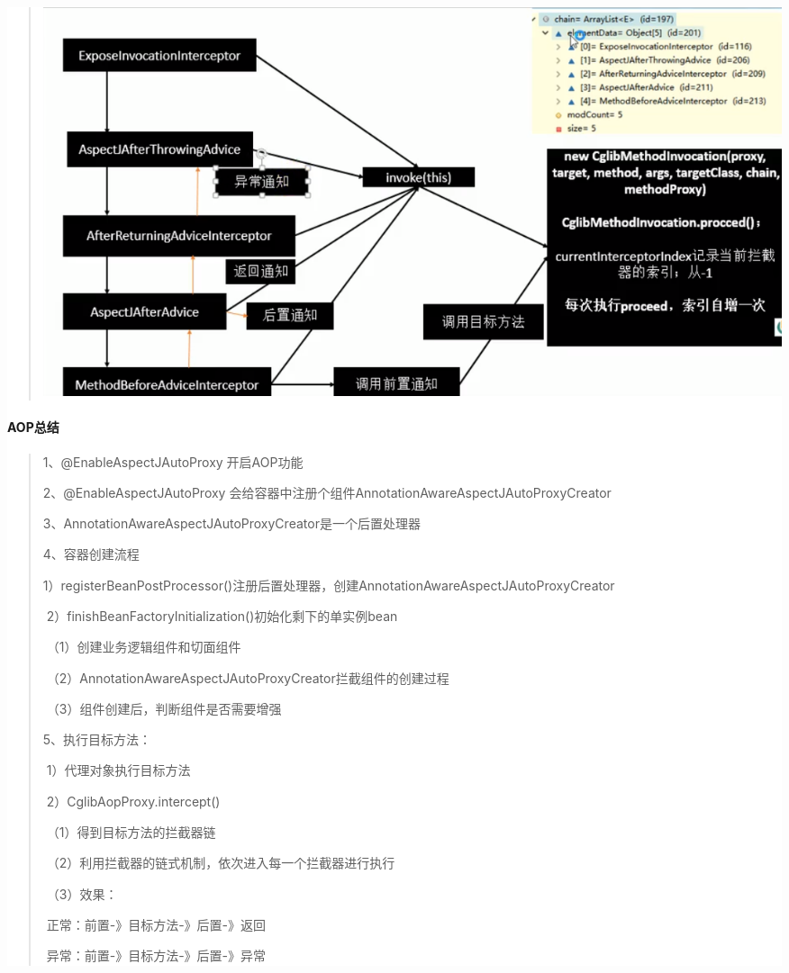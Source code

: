 > ![](img/aop.png)

#### AOP总结

> 1、@EnableAspectJAutoProxy 开启AOP功能
>
> 2、@EnableAspectJAutoProxy 会给容器中注册个组件AnnotationAwareAspectJAutoProxyCreator
>
> 3、AnnotationAwareAspectJAutoProxyCreator是一个后置处理器
>
> 4、容器创建流程
>
> ​	1）registerBeanPostProcessor()注册后置处理器，创建AnnotationAwareAspectJAutoProxyCreator
>
> ​	2）finishBeanFactoryInitialization()初始化剩下的单实例bean
>
> ​		（1）创建业务逻辑组件和切面组件
>
> ​		（2）AnnotationAwareAspectJAutoProxyCreator拦截组件的创建过程
>
> ​		（3）组件创建后，判断组件是否需要增强
>
> 5、执行目标方法：
>
> ​	1）代理对象执行目标方法
>
> ​	2）CglibAopProxy.intercept()
>
> ​		（1）得到目标方法的拦截器链
>
> ​		（2）利用拦截器的链式机制，依次进入每一个拦截器进行执行
>
> ​		（3）效果：
>
> ​			正常：前置-》目标方法-》后置-》返回
>
> ​			异常：前置-》目标方法-》后置-》异常
